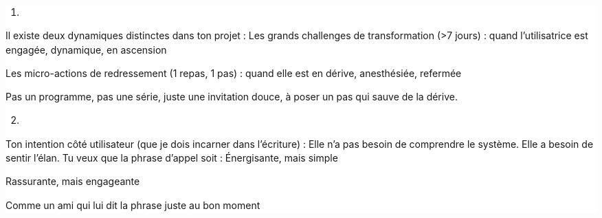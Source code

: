 1. 
Il existe deux dynamiques distinctes dans ton projet :
Les grands challenges de transformation (>7 jours) : quand l’utilisatrice est engagée, dynamique, en ascension


Les micro-actions de redressement (1 repas, 1 pas) : quand elle est en dérive, anesthésiée, refermée


Pas un programme, pas une série,
juste une invitation douce, à poser un pas qui sauve de la dérive.

2. 
Ton intention côté utilisateur
 (que je dois incarner dans l’écriture) :
Elle n’a pas besoin de comprendre le système.
Elle a besoin de sentir l’élan.
Tu veux que la phrase d’appel soit :
Énergisante, mais simple


Rassurante, mais engageante


Comme un ami qui lui dit la phrase juste au bon moment

